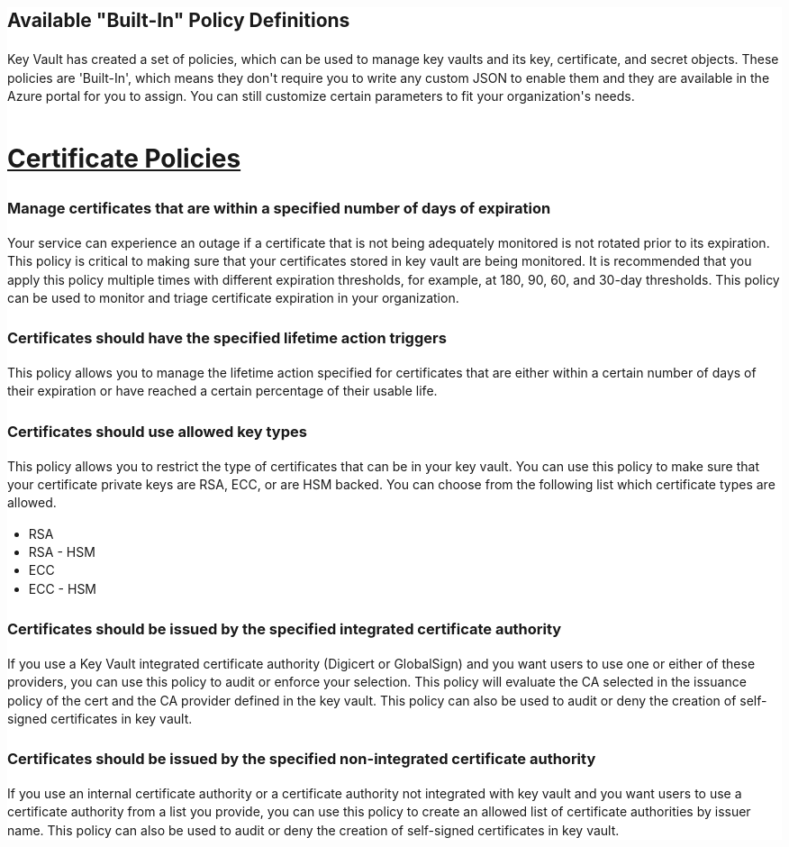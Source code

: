 ## Available "Built-In" Policy Definitions

Key Vault has created a set of policies, which can be used to manage key vaults and its key, certificate, and secret objects. These policies are 'Built-In', which means they don't require you to write any custom JSON to enable them and they are available in the Azure portal for you to assign. You can still customize certain parameters to fit your organization's needs.

# [Certificate Policies](#tab/certificates)

### Manage certificates that are within a specified number of days of expiration 

Your service can experience an outage if a certificate that is not being adequately monitored is not rotated prior to its expiration. This policy is critical to making sure that your certificates stored in key vault are being monitored. It is recommended that you apply this policy multiple times with different expiration thresholds, for example, at 180, 90, 60, and 30-day thresholds. This policy can be used to monitor and triage certificate expiration in your organization. 


### Certificates should have the specified lifetime action triggers  

This policy allows you to manage the lifetime action specified for certificates that are either within a certain number of days of their expiration or have reached a certain percentage of their usable life.

### Certificates should use allowed key types  

This policy allows you to restrict the type of certificates that can be in your key vault. You can use this policy to make sure that your certificate private keys are RSA, ECC, or are HSM backed. You can choose from the following list which certificate types are allowed.

- RSA
- RSA - HSM
- ECC
- ECC - HSM

### Certificates should be issued by the specified integrated certificate authority  

If you use a Key Vault integrated certificate authority (Digicert or GlobalSign) and you want users to use one or either of these providers, you can use this policy to audit or enforce your selection. This policy will evaluate the CA selected in the issuance policy of the cert and the CA provider defined in the key vault. This policy can also be used to audit or deny the creation of self-signed certificates in key vault.

### Certificates should be issued by the specified non-integrated certificate authority  

If you use an internal certificate authority or a certificate authority not integrated with key vault and you want users to use a certificate authority from a list you provide, you can use this policy to create an allowed list of certificate authorities by issuer name. This policy can also be used to audit or deny the creation of self-signed certificates in key vault.
